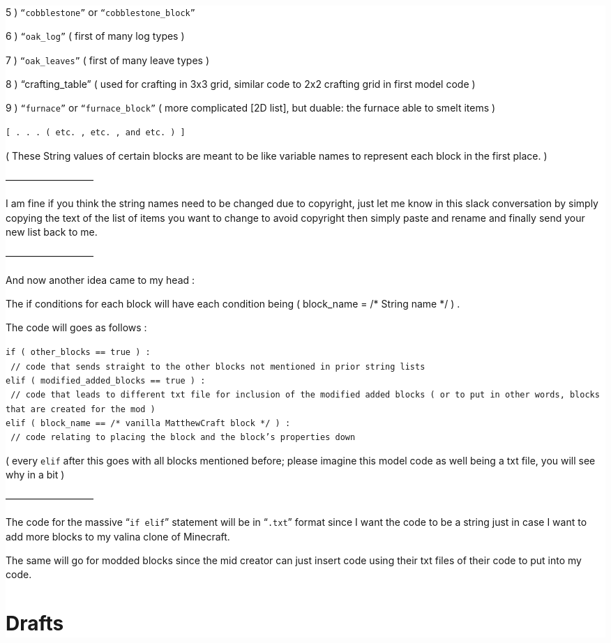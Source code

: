 5 ) `“cobblestone”` or `“cobblestone_block”` 

6 ) `“oak_log”` ( first of many log types ) 

7 ) `“oak_leaves”` ( first of many leave types ) 

8 ) “crafting_table” ( used for crafting in 3x3 grid, similar code to 2x2 crafting grid in first model code ) 

9 ) `“furnace”` or `“furnace_block”` ( more complicated [2D list], but duable: the furnace able to smelt items ) 

`[ . . . ( etc. , etc. , and etc. ) ]` 

( These String values of certain blocks are meant to be like variable names to represent each block in the first place. ) 

—————————

I am fine if you think the string names need to be changed due to copyright, just let me know in this slack conversation by simply copying the text of the list of items you want to change to avoid copyright then simply paste and rename and finally send your new list back to me. 

—————————

And now another idea came to my head : 

The if conditions for each block will have each condition being ( block_name = /* String name */ ) . 

The code will goes as follows : 

```language
if ( other_blocks == true ) : 
 // code that sends straight to the other blocks not mentioned in prior string lists 
elif ( modified_added_blocks == true ) : 
 // code that leads to different txt file for inclusion of the modified added blocks ( or to put in other words, blocks that are created for the mod ) 
elif ( block_name == /* vanilla MatthewCraft block */ ) : 
 // code relating to placing the block and the block’s properties down 
```
( every `elif` after this goes with all blocks mentioned before; please imagine this model code as well being a txt file, you will see why in a bit ) 

—————————

The code for the massive “`if elif`” statement will be in “`.txt`” format since I want the code to be a string just in case I want to add more blocks to my valina clone of Minecraft. 

The same will go for modded blocks since the mid creator can just insert code using their txt files of their code to put into my code. 

# Drafts 

